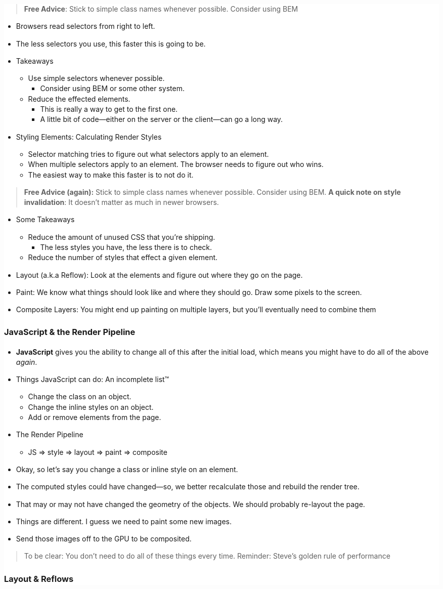 > **Free Advice**: Stick to simple class names whenever possible. Consider using BEM

+ Browsers read selectors from right to left.
+ The less selectors you use, this faster this is going to be.

+ Takeaways
  + Use simple selectors whenever possible.
    + Consider using BEM or some other system.
  + Reduce the effected elements.
    + This is really a way to get to the first one.
    + A little bit of code—either on the server or the client—can go a long way.

+ Styling Elements: Calculating Render Styles
  + Selector matching tries to figure out what selectors apply to an element.
  + When multiple selectors apply to an element. The browser needs to figure out who wins.
  + The easiest way to make this faster is to not do it.

> **Free Advice (again):** Stick to simple class names whenever possible. Consider using BEM.
> **A quick note on style invalidation**: It doesn’t matter as much in newer browsers.

+ Some Takeaways
  + Reduce the amount of unused CSS that you’re shipping.
    + The less styles you have, the less there is to check.
  + Reduce the number of styles that effect a given element.

+ Layout (a.k.a Reflow): Look at the elements and figure out where they go on the page.
+ Paint: We know what things should look like and where they should go. Draw some pixels to the screen.
+ Composite Layers: You might end up painting on multiple layers, but you’ll eventually need to combine them

### JavaScript & the Render Pipeline

+ **JavaScript** gives you the ability to change all of this after the initial load, which means you might have to do all of the above *again*.
+ Things JavaScript can do: An incomplete list™
  + Change the class on an object.
  + Change the inline styles on an object.
  + Add or remove elements from the page.

+ The Render Pipeline
  + JS => style => layout => paint => composite

+ Okay, so let’s say you change a class or inline style on an element.
+ The computed styles could have changed—so, we better recalculate those and rebuild the render tree.
+ That may or may not have changed the geometry of the objects. We should probably re-layout the page.
+ Things are different. I guess we need to paint some new images.
+ Send those images off to the GPU to be composited.

> To be clear: You don’t need to do all of these things every time.
> Reminder: Steve’s golden rule of performance

### Layout & Reflows
